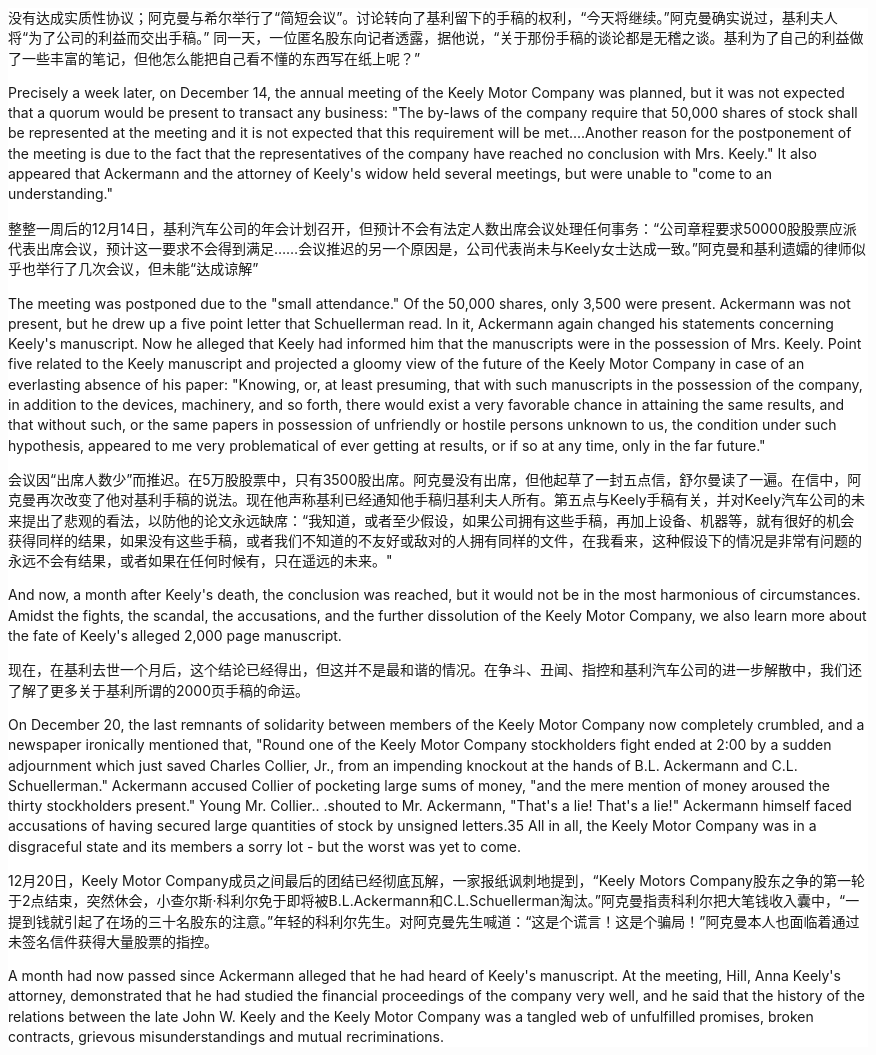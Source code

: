 没有达成实质性协议；阿克曼与希尔举行了“简短会议”。讨论转向了基利留下的手稿的权利，“今天将继续。”阿克曼确实说过，基利夫人将“为了公司的利益而交出手稿。” 同一天，一位匿名股东向记者透露，据他说，“关于那份手稿的谈论都是无稽之谈。基利为了自己的利益做了一些丰富的笔记，但他怎么能把自己看不懂的东西写在纸上呢？”

Precisely a week later, on December 14, the annual meeting of the Keely Motor Company was planned, but it was not expected that a quorum would be present to transact any business: "The by-laws of the company require that 50,000 shares of stock shall be represented at the meeting and it is not expected that this requirement will be met....Another reason for the postponement of the meeting is due to the fact that the representatives of the company have reached no conclusion with Mrs. Keely." It also appeared that Ackermann and the attorney of Keely's widow held several meetings, but were unable to "come to an understanding."

整整一周后的12月14日，基利汽车公司的年会计划召开，但预计不会有法定人数出席会议处理任何事务：“公司章程要求50000股股票应派代表出席会议，预计这一要求不会得到满足……会议推迟的另一个原因是，公司代表尚未与Keely女士达成一致。”阿克曼和基利遗孀的律师似乎也举行了几次会议，但未能“达成谅解”

The meeting was postponed due to the "small attendance." Of the 50,000 shares, only 3,500 were present. Ackermann was not present, but he drew up a five point letter that Schuellerman read. In it, Ackermann again changed his statements concerning Keely's manuscript. Now he alleged that Keely had informed him that the manuscripts were in the possession of Mrs. Keely.  Point five related to the Keely manuscript and projected a gloomy view of the future of the Keely Motor Company in case of an everlasting absence of his paper: "Knowing, or, at least presuming, that with such manuscripts in the possession of the company, in addition to the devices, machinery, and so forth, there would exist a very favorable chance in attaining the same results, and that without such, or the same papers in possession of unfriendly or hostile persons unknown to us, the condition under such hypothesis, appeared to me very problematical of ever getting at results, or if so at any time, only in the far future."

会议因“出席人数少”而推迟。在5万股股票中，只有3500股出席。阿克曼没有出席，但他起草了一封五点信，舒尔曼读了一遍。在信中，阿克曼再次改变了他对基利手稿的说法。现在他声称基利已经通知他手稿归基利夫人所有。第五点与Keely手稿有关，并对Keely汽车公司的未来提出了悲观的看法，以防他的论文永远缺席：“我知道，或者至少假设，如果公司拥有这些手稿，再加上设备、机器等，就有很好的机会获得同样的结果，如果没有这些手稿，或者我们不知道的不友好或敌对的人拥有同样的文件，在我看来，这种假设下的情况是非常有问题的永远不会有结果，或者如果在任何时候有，只在遥远的未来。"

And now, a month after Keely's death, the conclusion was reached, but it would not be in the most harmonious of circumstances. Amidst the fights, the scandal, the accusations, and the further dissolution of the Keely Motor Company, we also learn more about the fate of Keely's alleged 2,000 page manuscript.

现在，在基利去世一个月后，这个结论已经得出，但这并不是最和谐的情况。在争斗、丑闻、指控和基利汽车公司的进一步解散中，我们还了解了更多关于基利所谓的2000页手稿的命运。

On December 20, the last remnants of solidarity between members of the Keely Motor Company now completely crumbled, and a newspaper ironically mentioned that, "Round one of the Keely Motor Company stockholders fight ended at 2:00 by a sudden adjournment which just saved Charles Collier, Jr., from an impending knockout at the hands of B.L. Ackermann and C.L. Schuellerman." Ackermann accused Collier of pocketing large sums of money, "and the mere mention of money aroused the thirty stockholders present." Young Mr. Collier.. .shouted to Mr. Ackermann, "That's a lie! That's a lie!" Ackermann himself faced accusations of having secured large quantities of stock by unsigned letters.35 All in all, the Keely Motor Company was in a disgraceful state and its members a sorry lot - but the worst was yet to come.

12月20日，Keely Motor Company成员之间最后的团结已经彻底瓦解，一家报纸讽刺地提到，“Keely Motors Company股东之争的第一轮于2点结束，突然休会，小查尔斯·科利尔免于即将被B.L.Ackermann和C.L.Schuellerman淘汰。”阿克曼指责科利尔把大笔钱收入囊中，“一提到钱就引起了在场的三十名股东的注意。”年轻的科利尔先生。对阿克曼先生喊道：“这是个谎言！这是个骗局！”阿克曼本人也面临着通过未签名信件获得大量股票的指控。

A month had now passed since Ackermann alleged that he had heard of Keely's manuscript. At the meeting, Hill, Anna Keely's attorney, demonstrated that he had studied the financial proceedings of the company very well, and he said that the history of the relations between the late John W. Keely and the Keely Motor Company was a tangled web of unfulfilled promises, broken contracts, grievous misunderstandings and mutual recriminations.
